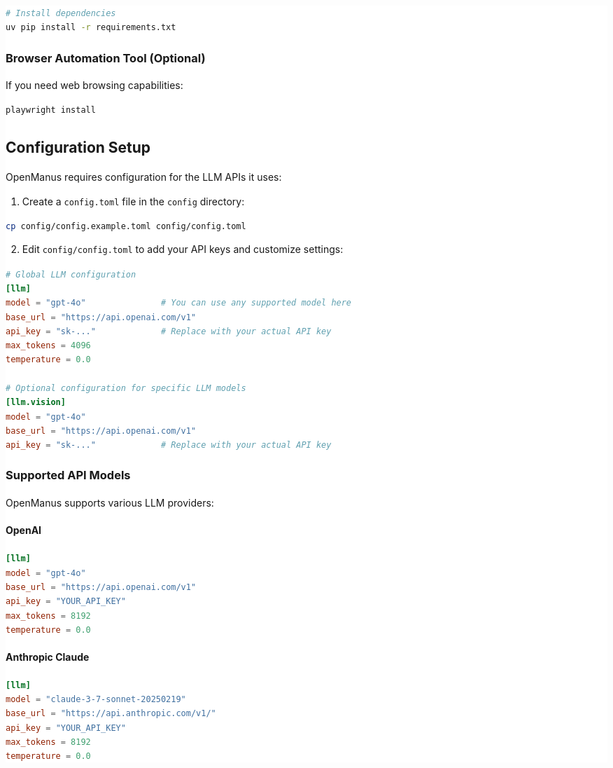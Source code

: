 ```bash
# Install dependencies
uv pip install -r requirements.txt
```

### Browser Automation Tool (Optional)
If you need web browsing capabilities:

```bash
playwright install
```

## Configuration Setup

OpenManus requires configuration for the LLM APIs it uses:

1. Create a `config.toml` file in the `config` directory:

```bash
cp config/config.example.toml config/config.toml
```

2. Edit `config/config.toml` to add your API keys and customize settings:

```toml
# Global LLM configuration
[llm]
model = "gpt-4o"               # You can use any supported model here
base_url = "https://api.openai.com/v1"
api_key = "sk-..."             # Replace with your actual API key
max_tokens = 4096
temperature = 0.0

# Optional configuration for specific LLM models
[llm.vision]
model = "gpt-4o"
base_url = "https://api.openai.com/v1"
api_key = "sk-..."             # Replace with your actual API key
```

### Supported API Models

OpenManus supports various LLM providers:

#### OpenAI
```toml
[llm]
model = "gpt-4o"
base_url = "https://api.openai.com/v1"
api_key = "YOUR_API_KEY"
max_tokens = 8192
temperature = 0.0
```

#### Anthropic Claude
```toml
[llm]
model = "claude-3-7-sonnet-20250219"
base_url = "https://api.anthropic.com/v1/"
api_key = "YOUR_API_KEY"
max_tokens = 8192
temperature = 0.0
```
